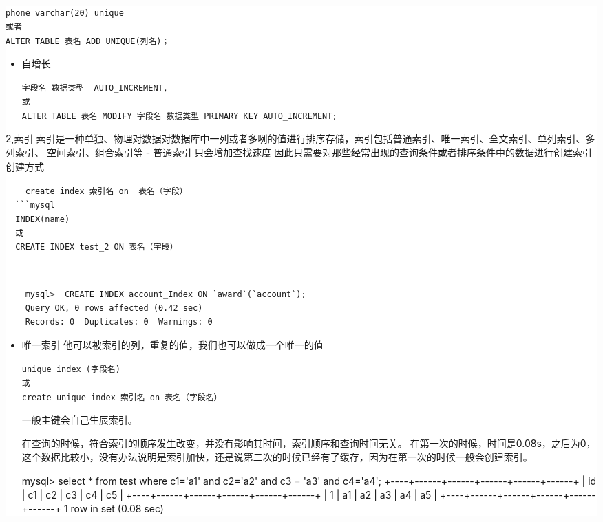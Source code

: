   ```mysql
  phone varchar(20) unique
  或者
  ALTER TABLE 表名 ADD UNIQUE(列名)；
  ```

- 自增长

  ```mysql
  字段名 数据类型  AUTO_INCREMENT,
  或
  ALTER TABLE 表名 MODIFY 字段名 数据类型 PRIMARY KEY AUTO_INCREMENT;
  ```

2,索引
	索引是一种单独、物理对数据对数据库中一列或者多咧的值进行排序存储，索引包括普通索引、唯一索引、全文索引、单列索引、多列索引、
	空间索引、组合索引等
	- 普通索引  只会增加查找速度  因此只需要对那些经常出现的查询条件或者排序条件中的数据进行创建索引
	  创建方式
	  

```
	create index 索引名 on  表名（字段）
  ```mysql
  INDEX(name)
  或
  CREATE INDEX test_2 ON 表名（字段）
```

​	  

```
	mysql>  CREATE INDEX account_Index ON `award`(`account`);
	Query OK, 0 rows affected (0.42 sec)
	Records: 0  Duplicates: 0  Warnings: 0
  ```
- 唯一索引   他可以被索引的列，重复的值，我们也可以做成一个唯一的值
  
  ```mysql
  unique index (字段名)
  或
  create unique index 索引名 on 表名（字段名）
  ```
  
  一般主键会自己生辰索引。
  
  在查询的时候，符合索引的顺序发生改变，并没有影响其时间，索引顺序和查询时间无关。
  在第一次的时候，时间是0.08s，之后为0，这个数据比较小，没有办法说明是索引加快，还是说第二次的时候已经有了缓存，因为在第一次的时候一般会创建索引。
  
  mysql> select * from test where c1='a1' and c2='a2' and c3 = 'a3' and c4='a4';
	+----+------+------+------+------+------+
	| id | c1   | c2   | c3   | c4   | c5   |
	+----+------+------+------+------+------+
	|  1 | a1   | a2   | a3   | a4   | a5   |
	+----+------+------+------+------+------+
	1 row in set (0.08 sec)
